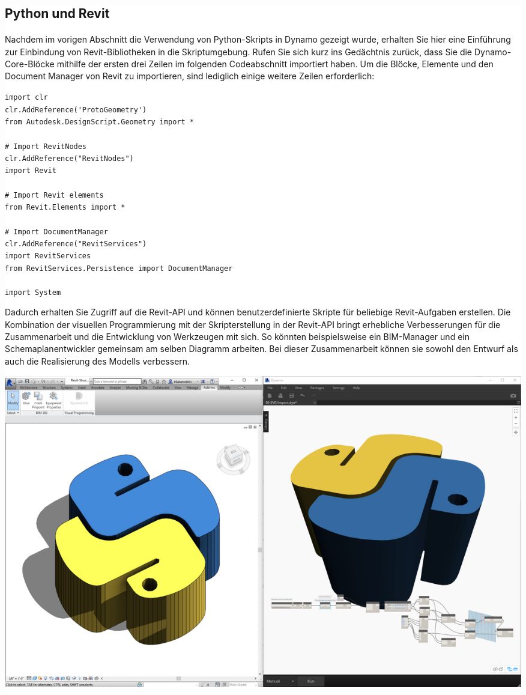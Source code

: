 

## Python und Revit

Nachdem im vorigen Abschnitt die Verwendung von Python-Skripts in Dynamo gezeigt wurde, erhalten Sie hier eine Einführung zur Einbindung von Revit-Bibliotheken in die Skriptumgebung. Rufen Sie sich kurz ins Gedächtnis zurück, dass Sie die Dynamo-Core-Blöcke mithilfe der ersten drei Zeilen im folgenden Codeabschnitt importiert haben. Um die Blöcke, Elemente und den Document Manager von Revit zu importieren, sind lediglich einige weitere Zeilen erforderlich:

```
import clr
clr.AddReference('ProtoGeometry')
from Autodesk.DesignScript.Geometry import *

# Import RevitNodes
clr.AddReference("RevitNodes")
import Revit

# Import Revit elements
from Revit.Elements import *

# Import DocumentManager
clr.AddReference("RevitServices")
import RevitServices
from RevitServices.Persistence import DocumentManager

import System
```

Dadurch erhalten Sie Zugriff auf die Revit-API und können benutzerdefinierte Skripte für beliebige Revit-Aufgaben erstellen. Die Kombination der visuellen Programmierung mit der Skripterstellung in der Revit-API bringt erhebliche Verbesserungen für die Zusammenarbeit und die Entwicklung von Werkzeugen mit sich. So könnten beispielsweise ein BIM-Manager und ein Schemaplanentwickler gemeinsam am selben Diagramm arbeiten. Bei dieser Zusammenarbeit können sie sowohl den Entwurf als auch die Realisierung des Modells verbessern.

![Exercise](images/9-4/pythonRevit.png)
